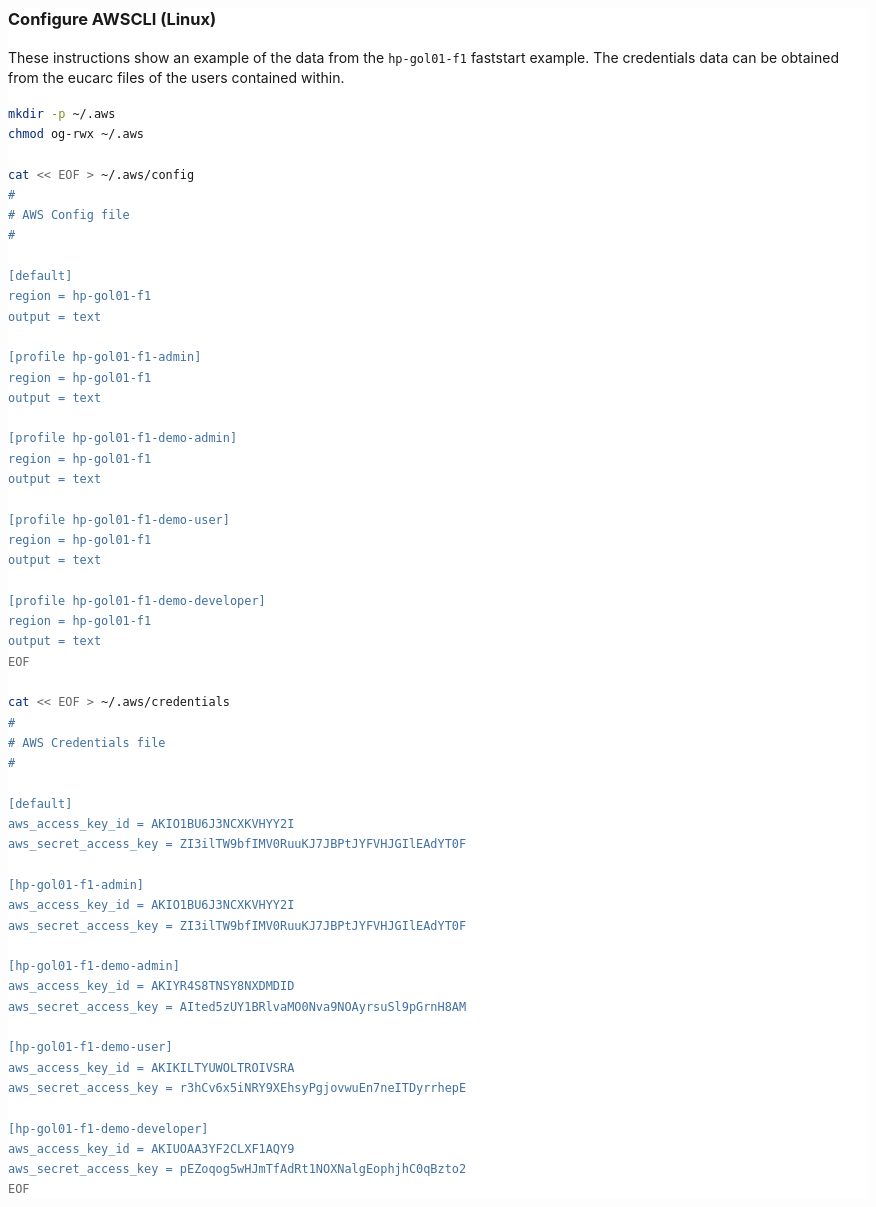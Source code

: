 ### Configure AWSCLI (Linux)

These instructions show an example of the data from the `hp-gol01-f1` faststart example.
The credentials data can be obtained from the eucarc files of the users contained within.

```bash
mkdir -p ~/.aws
chmod og-rwx ~/.aws

cat << EOF > ~/.aws/config
#
# AWS Config file
#

[default]
region = hp-gol01-f1
output = text

[profile hp-gol01-f1-admin]
region = hp-gol01-f1
output = text

[profile hp-gol01-f1-demo-admin]
region = hp-gol01-f1
output = text

[profile hp-gol01-f1-demo-user]
region = hp-gol01-f1
output = text

[profile hp-gol01-f1-demo-developer]
region = hp-gol01-f1
output = text
EOF

cat << EOF > ~/.aws/credentials
#
# AWS Credentials file
#

[default]
aws_access_key_id = AKIO1BU6J3NCXKVHYY2I
aws_secret_access_key = ZI3ilTW9bfIMV0RuuKJ7JBPtJYFVHJGIlEAdYT0F

[hp-gol01-f1-admin]
aws_access_key_id = AKIO1BU6J3NCXKVHYY2I
aws_secret_access_key = ZI3ilTW9bfIMV0RuuKJ7JBPtJYFVHJGIlEAdYT0F

[hp-gol01-f1-demo-admin]
aws_access_key_id = AKIYR4S8TNSY8NXDMDID
aws_secret_access_key = AIted5zUY1BRlvaMO0Nva9NOAyrsuSl9pGrnH8AM

[hp-gol01-f1-demo-user]
aws_access_key_id = AKIKILTYUWOLTROIVSRA
aws_secret_access_key = r3hCv6x5iNRY9XEhsyPgjovwuEn7neITDyrrhepE

[hp-gol01-f1-demo-developer]
aws_access_key_id = AKIUOAA3YF2CLXF1AQY9
aws_secret_access_key = pEZoqog5wHJmTfAdRt1NOXNalgEophjhC0qBzto2
EOF

```
